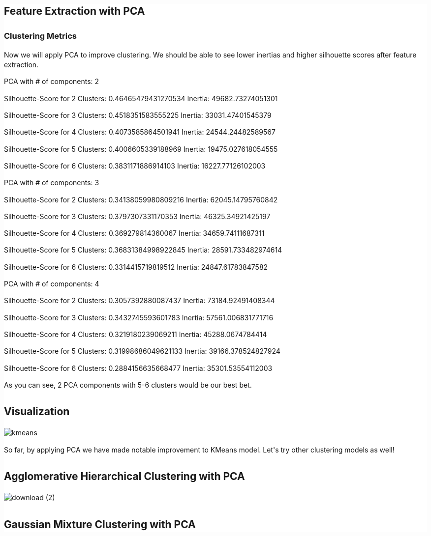 ## Feature Extraction with PCA
### Clustering Metrics

Now we will apply PCA to improve clustering. We should be able to see lower inertias and higher silhouette scores after feature extraction.

PCA with # of components: 2

Silhouette-Score for 2 Clusters: 0.46465479431270534 Inertia: 49682.73274051301

Silhouette-Score for 3 Clusters: 0.4518351583555225 Inertia: 33031.47401545379

Silhouette-Score for 4 Clusters: 0.4073585864501941 Inertia: 24544.24482589567

Silhouette-Score for 5 Clusters: 0.4006605339188969 Inertia: 19475.027618054555

Silhouette-Score for 6 Clusters: 0.3831171886914103 Inertia: 16227.77126102003

PCA with # of components: 3

Silhouette-Score for 2 Clusters: 0.34138059980809216 Inertia: 62045.14795760842

Silhouette-Score for 3 Clusters: 0.3797307331170353 Inertia: 46325.34921425197

Silhouette-Score for 4 Clusters: 0.369279814360067 Inertia: 34659.74111687311

Silhouette-Score for 5 Clusters: 0.36831384998922845 Inertia: 28591.733482974614

Silhouette-Score for 6 Clusters: 0.3314415719819512 Inertia: 24847.61783847582

PCA with # of components: 4

Silhouette-Score for 2 Clusters: 0.3057392880087437 Inertia: 73184.92491408344

Silhouette-Score for 3 Clusters: 0.3432745593601783 Inertia: 57561.006831771716

Silhouette-Score for 4 Clusters: 0.3219180239069211 Inertia: 45288.0674784414

Silhouette-Score for 5 Clusters: 0.31998686049621133 Inertia: 39166.378524827924

Silhouette-Score for 6 Clusters: 0.2884156635668477 Inertia: 35301.53554112003

As you can see, 2 PCA components with 5-6 clusters would be our best bet.

## Visualization

![kmeans](https://github.com/user-attachments/assets/398184d3-58da-403e-be46-7cd340e6036c)

So far, by applying PCA we have made notable improvement to KMeans model. Let's try other clustering models as well!

## Agglomerative Hierarchical Clustering with PCA

![download (2)](https://github.com/user-attachments/assets/8c35fb94-23fe-4971-9e1f-c41ff693d0e5)

## Gaussian Mixture Clustering with PCA
